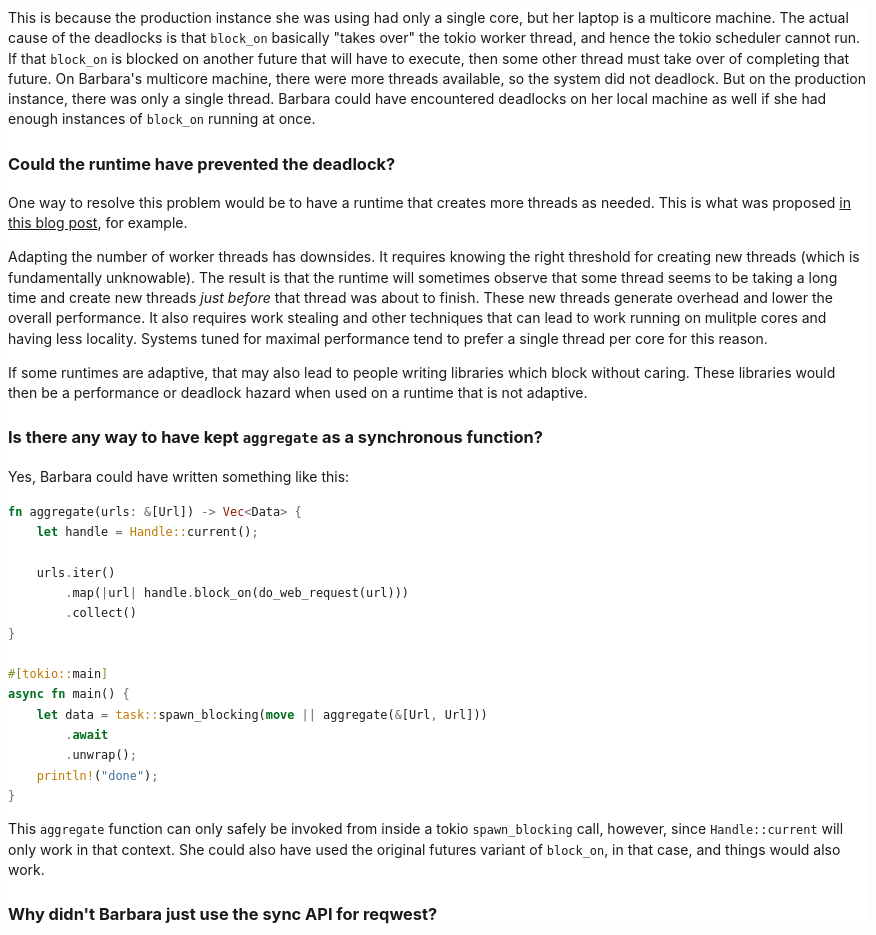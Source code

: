 This is because the production instance she was using had only a single core, but her laptop is a multicore machine. The actual cause of the deadlocks is that `block_on` basically "takes over" the tokio worker thread, and hence the tokio scheduler cannot run. If that `block_on` is blocked on another future that will have to execute, then some other thread must take over of completing that future. On Barbara's multicore machine, there were more threads available, so the system did not deadlock. But on the production instance, there was only a single thread. Barbara could have encountered deadlocks on her local machine as well if she had enough instances of `block_on` running at once. 

### Could the runtime have prevented the deadlock?

One way to resolve this problem would be to have a runtime that creates more threads as needed. This is what was proposed [in this blog post](https://async.rs/blog/stop-worrying-about-blocking-the-new-async-std-runtime/), for example.

Adapting the number of worker threads has downsides. It requires knowing the right threshold for creating new threads (which is fundamentally unknowable). The result is that the runtime will sometimes observe that some thread seems to be taking a long time and create new threads *just before* that thread was about to finish. These new threads generate overhead and lower the overall performance. It also requires work stealing and other techniques that can lead to work running on mulitple cores and having less locality. Systems tuned for maximal performance tend to prefer a single thread per core for this reason.

If some runtimes are adaptive, that may also lead to people writing libraries which block without caring. These libraries would then be a performance or deadlock hazard when used on a runtime that is not adaptive.

### Is there any way to have kept `aggregate` as a synchronous function?

Yes, Barbara could have written something like this:

```rust
fn aggregate(urls: &[Url]) -> Vec<Data> {
    let handle = Handle::current();

    urls.iter()
        .map(|url| handle.block_on(do_web_request(url)))
        .collect()
}

#[tokio::main]
async fn main() {
    let data = task::spawn_blocking(move || aggregate(&[Url, Url]))
        .await
        .unwrap();
    println!("done");
}
```

This `aggregate` function can only safely be invoked from inside a tokio `spawn_blocking` call, however, since `Handle::current` will only work in that context. She could also have used the original futures variant of `block_on`, in that case, and things would also work.

### Why didn't Barbara just use the sync API for reqwest?


[How To Vision: Status Quo]: ../how_to_vision/status_quo.md
[the raw source from this template]: https://raw.githubusercontent.com/rust-lang/wg-async-foundations/master/src/vision/status_quo/template.md
[`status_quo`]: https://github.com/rust-lang/wg-async-foundations/tree/master/src/vision/status_quo
[`SUMMARY.md`]: https://github.com/rust-lang/wg-async-foundations/blob/master/src/SUMMARY.md
[open issues]: https://github.com/rust-lang/wg-async-foundations/issues?q=is%3Aopen+is%3Aissue+label%3Astatus-quo-story-ideas
[open an issue of your own]: https://github.com/rust-lang/wg-async-foundations/issues/new?assignees=&labels=good+first+issue%2C+help+wanted%2C+status-quo-story-ideas&template=-status-quo--story-issue.md&title=
[perf.rust-lang.org]: https://perf.rust-lang.org/
[egsb]: https://github.com/rust-lang/rustc-perf/blob/3651aa744ab2a22e1adf96a698851165086ad835/site/src/main.rs#L35-L36
[trait]: ./alan_needs_async_in_traits.md
[character]: ../characters.md
[status quo stories]: ./status_quo.md
[Alan]: ../characters/alan.md
[Grace]: ../characters/grace.md
[Niklaus]: ../characters/niklaus.md
[Barbara]: ../characters/barbara.md
[htvsq]: ../how_to_vision/status_quo.md
[cannot be wrong]: ../how_to_vision/comment.md#comment-to-understand-or-improve-not-to-negate-or-dissuade